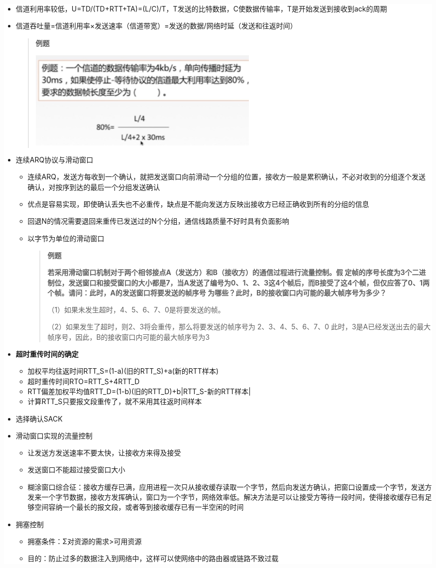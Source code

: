   * 信道利用率较低，U=TD/(TD+RTT+TA)=(L/C)/T，T发送的比特数据，C使数据传输率，T是开始发送到接收到ack的周期

  * 信道吞吐量=信道利用率×发送速率（信道带宽）=发送的数据/网络时延（发送和往返时间）

    >**例题**
    >
    >![image-20210715151420917](Network.assets/image-20210715151420917.png)

* 连续ARQ协议与滑动窗口

  * 连续ARQ，发送方每收到一个确认，就把发送窗口向前滑动一个分组的位置，接收方一般是累积确认，不必对收到的分组逐个发送确认，对按序到达的最后一个分组发送确认

  * 优点是容易实现，即使确认丢失也不必重传，缺点是不能向发送方反映出接收方已经正确收到所有的分组的信息

  * 回退N的情况需要退回来重传已发送过的N个分组，通信线路质量不好时具有负面影响

  * 以字节为单位的滑动窗口

    >**例题**
    >
    >**若采用滑动窗口机制对于两个相邻接点A（发送方）和B（接收方）的通信过程进行流量控制。假 定帧的序号长度为3个二进制位，发送窗口和接受窗口的大小都是7，当A发送了编号为0、1、2、3这4个帧后，而B接受了这4个帧，但仅应答了0、1两个帧。请问：此时，A的发送窗口将要发送的帧序号 为哪些？此时，B的接收窗口内可能的最大帧序号为多少？**
    >
    >（1）如果未发生超时，4、5、6、7、0是将要发送的帧。 
    >
    >（2）如果发生了超时，则2、3将会重传，那么将要发送的帧序号为 2、3、4、5、6、7、0 此时，3是A已经发送出去的最大帧序号，因此，B的接收窗口内可能的最大帧序号为3

* **超时重传时间的确定**

  * 加权平均往返时间RTT_S=(1-a)(旧的RTT_S)+a(新的RTT样本)
  * 超时重传时间RTO=RTT_S+4RTT_D
  * RTT偏差加权平均值RTT_D=(1-b)(旧的RTT_D)+b|RTT_S-新的RTT样本|
  * 计算RTT_S只要报文段重传了，就不采用其往返时间样本

* 选择确认SACK

* 滑动窗口实现的流量控制

  * 让发送方发送速率不要太快，让接收方来得及接受

  * 发送窗口不能超过接受窗口大小
  * 糊涂窗口综合征：接收方缓存已满，应用进程一次只从接收缓存读取一个字节，然后向发送方确认，把窗口设置成一个字节，发送方发来一个字节数据，接收方发挥确认，窗口为一个字节，网络效率低。解决方法是可以让接受方等待一段时间，使得接收缓存已有足够空间容纳一个最长的报文段，或者等到接收缓存已有一半空闲的时间

* 拥塞控制

  * 拥塞条件：Σ对资源的需求>可用资源
  
  * 目的：防止过多的数据注入到网络中，这样可以使网络中的路由器或链路不致过载
  